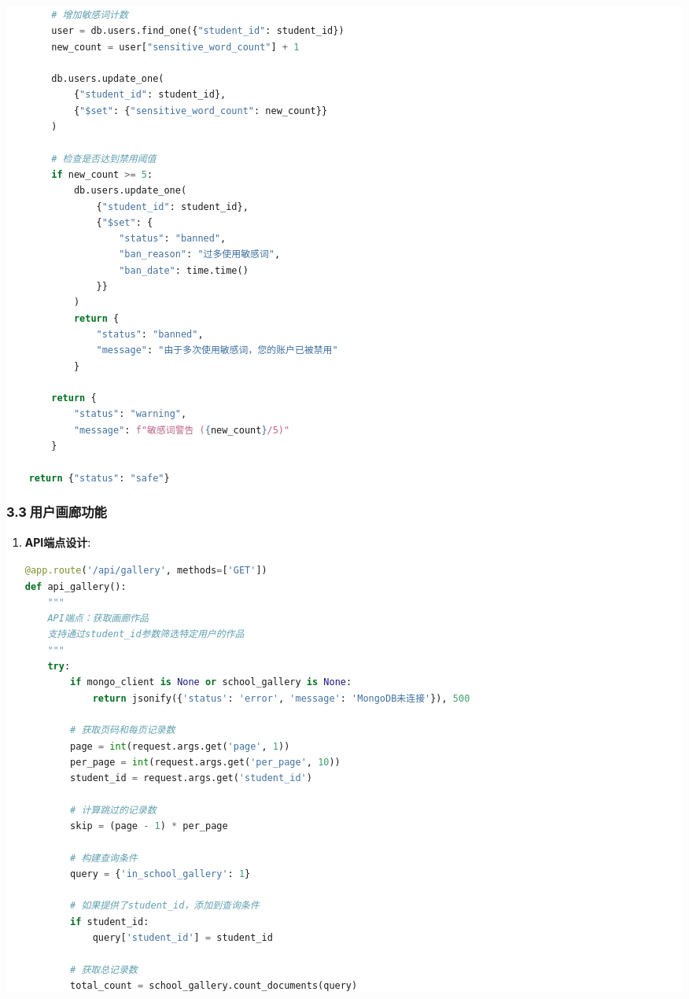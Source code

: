    ```python
           # 增加敏感词计数
           user = db.users.find_one({"student_id": student_id})
           new_count = user["sensitive_word_count"] + 1
           
           db.users.update_one(
               {"student_id": student_id},
               {"$set": {"sensitive_word_count": new_count}}
           )
           
           # 检查是否达到禁用阈值
           if new_count >= 5:
               db.users.update_one(
                   {"student_id": student_id},
                   {"$set": {
                       "status": "banned",
                       "ban_reason": "过多使用敏感词",
                       "ban_date": time.time()
                   }}
               )
               return {
                   "status": "banned",
                   "message": "由于多次使用敏感词，您的账户已被禁用"
               }
           
           return {
               "status": "warning",
               "message": f"敏感词警告 ({new_count}/5)"
           }
       
       return {"status": "safe"}
   ```

### 3.3 用户画廊功能

1. **API端点设计**:
   ```python
   @app.route('/api/gallery', methods=['GET'])
   def api_gallery():
       """
       API端点：获取画廊作品
       支持通过student_id参数筛选特定用户的作品
       """
       try:
           if mongo_client is None or school_gallery is None:
               return jsonify({'status': 'error', 'message': 'MongoDB未连接'}), 500
           
           # 获取页码和每页记录数
           page = int(request.args.get('page', 1))
           per_page = int(request.args.get('per_page', 10))
           student_id = request.args.get('student_id')
           
           # 计算跳过的记录数
           skip = (page - 1) * per_page
           
           # 构建查询条件
           query = {'in_school_gallery': 1}
           
           # 如果提供了student_id，添加到查询条件
           if student_id:
               query['student_id'] = student_id
           
           # 获取总记录数
           total_count = school_gallery.count_documents(query)
   ```